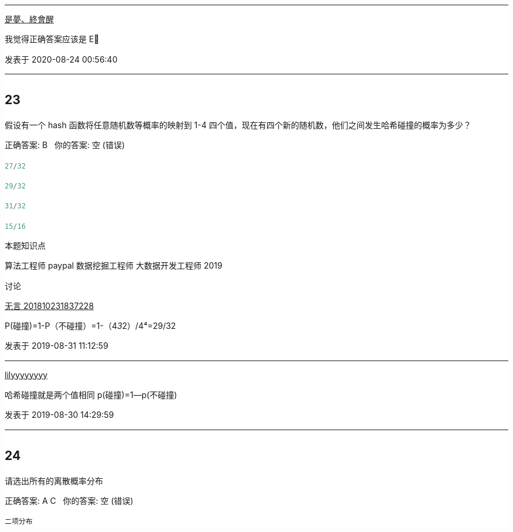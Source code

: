 * * *

[是夢、終會醒](https://www.nowcoder.com/profile/31378414)

我觉得正确答案应该是 E🤣

发表于 2020-08-24 00:56:40

* * *

## 23

假设有一个 hash 函数将任意随机数等概率的映射到 1-4 四个值，现在有四个新的随机数，他们之间发生哈希碰撞的概率为多少？

正确答案: B   你的答案: 空 (错误)

```cpp
27/32
```

```cpp
29/32
```

```cpp
31/32
```

```cpp
15/16
```

本题知识点

算法工程师 paypal 数据挖掘工程师 大数据开发工程师 2019

讨论

[无言 201810231837228](https://www.nowcoder.com/profile/187127428)

P(碰撞)=1-P（不碰撞）=1-（4*3*2）/4⁴=29/32

发表于 2019-08-31 11:12:59

* * *

[lilyyyyyyyy](https://www.nowcoder.com/profile/127643885)

哈希碰撞就是两个值相同 p(碰撞)=1—p(不碰撞)

发表于 2019-08-30 14:29:59

* * *

## 24

请选出所有的离散概率分布

正确答案: A C   你的答案: 空 (错误)

```cpp
二项分布
```
